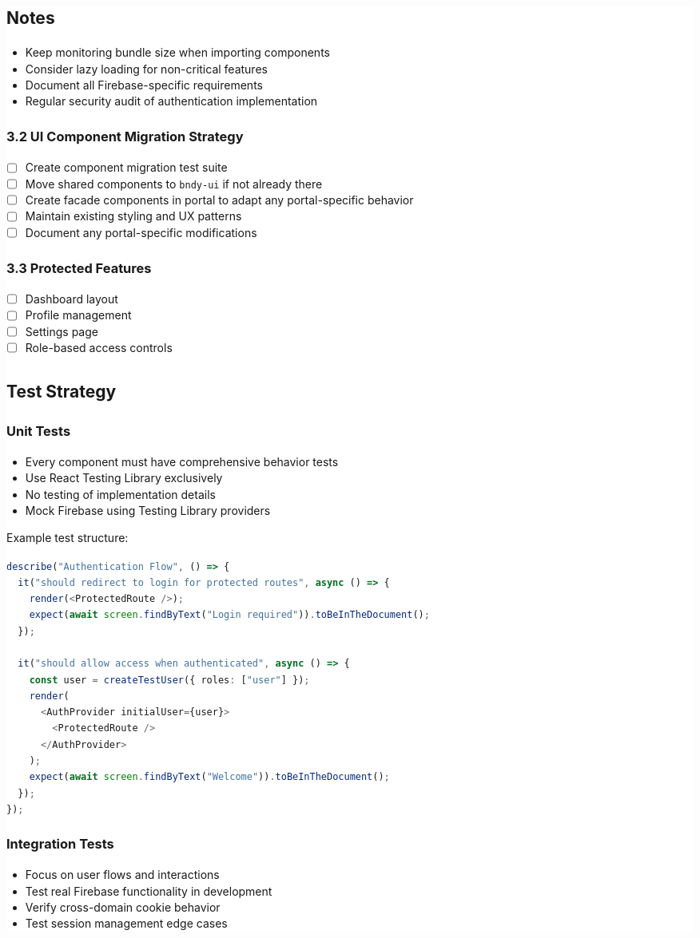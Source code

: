 ## Notes

- Keep monitoring bundle size when importing components
- Consider lazy loading for non-critical features
- Document all Firebase-specific requirements
- Regular security audit of authentication implementation

### 3.2 UI Component Migration Strategy
- [ ] Create component migration test suite
- [ ] Move shared components to `bndy-ui` if not already there
- [ ] Create facade components in portal to adapt any portal-specific behavior
- [ ] Maintain existing styling and UX patterns
- [ ] Document any portal-specific modifications

### 3.3 Protected Features
- [ ] Dashboard layout
- [ ] Profile management
- [ ] Settings page
- [ ] Role-based access controls

## Test Strategy

### Unit Tests
- Every component must have comprehensive behavior tests
- Use React Testing Library exclusively
- No testing of implementation details
- Mock Firebase using Testing Library providers

Example test structure:
```typescript
describe("Authentication Flow", () => {
  it("should redirect to login for protected routes", async () => {
    render(<ProtectedRoute />);
    expect(await screen.findByText("Login required")).toBeInTheDocument();
  });

  it("should allow access when authenticated", async () => {
    const user = createTestUser({ roles: ["user"] });
    render(
      <AuthProvider initialUser={user}>
        <ProtectedRoute />
      </AuthProvider>
    );
    expect(await screen.findByText("Welcome")).toBeInTheDocument();
  });
});
```

### Integration Tests
- Focus on user flows and interactions
- Test real Firebase functionality in development
- Verify cross-domain cookie behavior
- Test session management edge cases
